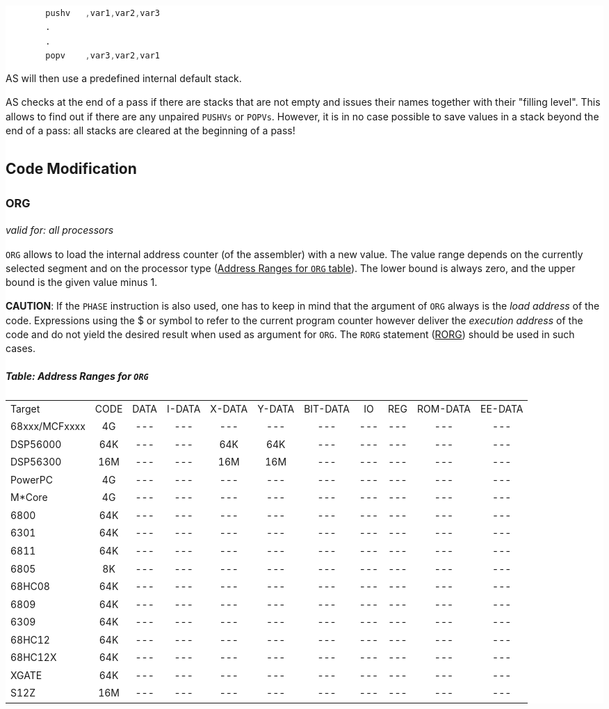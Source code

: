 ```asm
        pushv   ,var1,var2,var3
        .
        .
        popv    ,var3,var2,var1
```

AS will then use a predefined internal default stack.

AS checks at the end of a pass if there are stacks that are not empty and issues their names together with their "filling level". This allows to find out if there are any unpaired `PUSHVs` or `POPVs`. However, it is in no case possible to save values in a stack beyond the end of a pass: all stacks are cleared at the beginning of a pass!

## Code Modification

### ORG

_valid for: all processors_

`ORG` allows to load the internal address counter (of the assembler) with a new value. The value range depends on the currently selected segment and on the processor type ([Address Ranges for `ORG` table](#table-address-ranges-for-org)). The lower bound is always zero, and the upper bound is the given value minus 1.

**CAUTION**: If the `PHASE` instruction is also used, one has to keep in mind that the argument of `ORG` always is the _load address_ of the code. Expressions using the $ or symbol to refer to the current program counter however deliver the _execution address_ of the code and do not yield the desired result when used as argument for `ORG`. The `RORG` statement ([RORG](#rorg)) should be used in such cases.

##### **Table:** Address Ranges for `ORG`



|                    |                 |               |          |          |        |          |               |     |          |          |
| :----------------- | :-------------: | :-----------: | :------: | :------: | :----: | :------: | :-----------: | :-: | :------: | :------: |
| Target             |      CODE       |     DATA      |  I-DATA  |  X-DATA  | Y-DATA | BIT-DATA |      IO       | REG | ROM-DATA | EE-DATA  |
| 68xxx/MCFxxxx      |       4G        |      ---      |   ---    |   ---    |  ---   |   ---    |      ---      | --- |   ---    |   ---    |
| DSP56000           |       64K       |      ---      |   ---    |   64K    |  64K   |   ---    |      ---      | --- |   ---    |   ---    |
| DSP56300           |       16M       |      ---      |   ---    |   16M    |  16M   |   ---    |      ---      | --- |   ---    |   ---    |
| PowerPC            |       4G        |      ---      |   ---    |   ---    |  ---   |   ---    |      ---      | --- |   ---    |   ---    |
| M\*Core            |       4G        |      ---      |   ---    |   ---    |  ---   |   ---    |      ---      | --- |   ---    |   ---    |
| 6800               |       64K       |      ---      |   ---    |   ---    |  ---   |   ---    |      ---      | --- |   ---    |   ---    |
| 6301               |       64K       |      ---      |   ---    |   ---    |  ---   |   ---    |      ---      | --- |   ---    |   ---    |
| 6811               |       64K       |      ---      |   ---    |   ---    |  ---   |   ---    |      ---      | --- |   ---    |   ---    |
| 6805               |       8K        |      ---      |   ---    |   ---    |  ---   |   ---    |      ---      | --- |   ---    |   ---    |
| 68HC08             |       64K       |      ---      |   ---    |   ---    |  ---   |   ---    |      ---      | --- |   ---    |   ---    |
| 6809               |       64K       |      ---      |   ---    |   ---    |  ---   |   ---    |      ---      | --- |   ---    |   ---    |
| 6309               |       64K       |      ---      |   ---    |   ---    |  ---   |   ---    |      ---      | --- |   ---    |   ---    |
| 68HC12             |       64K       |      ---      |   ---    |   ---    |  ---   |   ---    |      ---      | --- |   ---    |   ---    |
| 68HC12X            |       64K       |      ---      |   ---    |   ---    |  ---   |   ---    |      ---      | --- |   ---    |   ---    |
| XGATE              |       64K       |      ---      |   ---    |   ---    |  ---   |   ---    |      ---      | --- |   ---    |   ---    |
| S12Z               |       16M       |      ---      |   ---    |   ---    |  ---   |   ---    |      ---      | --- |   ---    |   ---    |